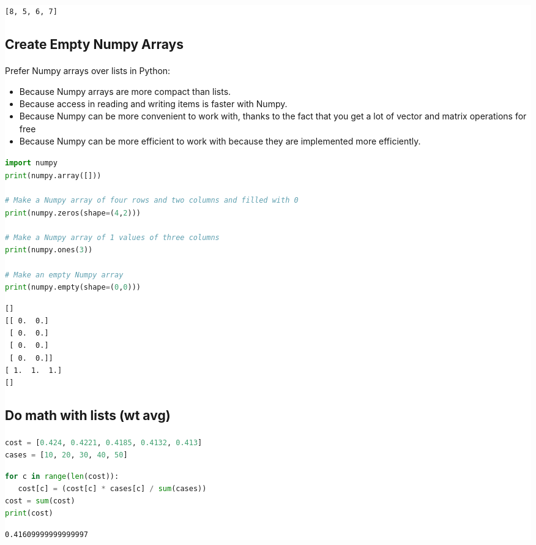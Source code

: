 


    [8, 5, 6, 7]



## Create Empty Numpy Arrays

Prefer Numpy arrays over lists in Python:

- Because Numpy arrays are more compact than lists.
- Because access in reading and writing items is faster with Numpy.
- Because Numpy can be more convenient to work with, thanks to the fact that you get a lot of vector and matrix operations for free
- Because Numpy can be more efficient to work with because they are implemented more efficiently.


```python
import numpy
print(numpy.array([]))

# Make a Numpy array of four rows and two columns and filled with 0
print(numpy.zeros(shape=(4,2)))

# Make a Numpy array of 1 values of three columns
print(numpy.ones(3))

# Make an empty Numpy array
print(numpy.empty(shape=(0,0)))
```

    []
    [[ 0.  0.]
     [ 0.  0.]
     [ 0.  0.]
     [ 0.  0.]]
    [ 1.  1.  1.]
    []


## Do math with lists (wt avg)


```python
cost = [0.424, 0.4221, 0.4185, 0.4132, 0.413]
cases = [10, 20, 30, 40, 50]
```


```python
for c in range(len(cost)):
   cost[c] = (cost[c] * cases[c] / sum(cases))
cost = sum(cost)
print(cost)
```

    0.41609999999999997
